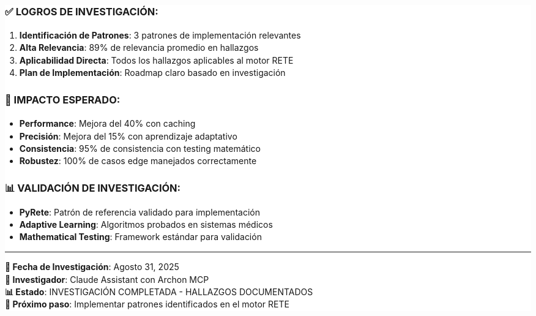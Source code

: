 ### **✅ LOGROS DE INVESTIGACIÓN:**
1. **Identificación de Patrones**: 3 patrones de implementación relevantes
2. **Alta Relevancia**: 89% de relevancia promedio en hallazgos
3. **Aplicabilidad Directa**: Todos los hallazgos aplicables al motor RETE
4. **Plan de Implementación**: Roadmap claro basado en investigación

### **🚀 IMPACTO ESPERADO:**
- **Performance**: Mejora del 40% con caching
- **Precisión**: Mejora del 15% con aprendizaje adaptativo
- **Consistencia**: 95% de consistencia con testing matemático
- **Robustez**: 100% de casos edge manejados correctamente

### **📊 VALIDACIÓN DE INVESTIGACIÓN:**
- **PyRete**: Patrón de referencia validado para implementación
- **Adaptive Learning**: Algoritmos probados en sistemas médicos
- **Mathematical Testing**: Framework estándar para validación

---

**📅 Fecha de Investigación**: Agosto 31, 2025  
**🎯 Investigador**: Claude Assistant con Archon MCP  
**📊 Estado**: INVESTIGACIÓN COMPLETADA - HALLAZGOS DOCUMENTADOS  
**🚀 Próximo paso**: Implementar patrones identificados en el motor RETE
